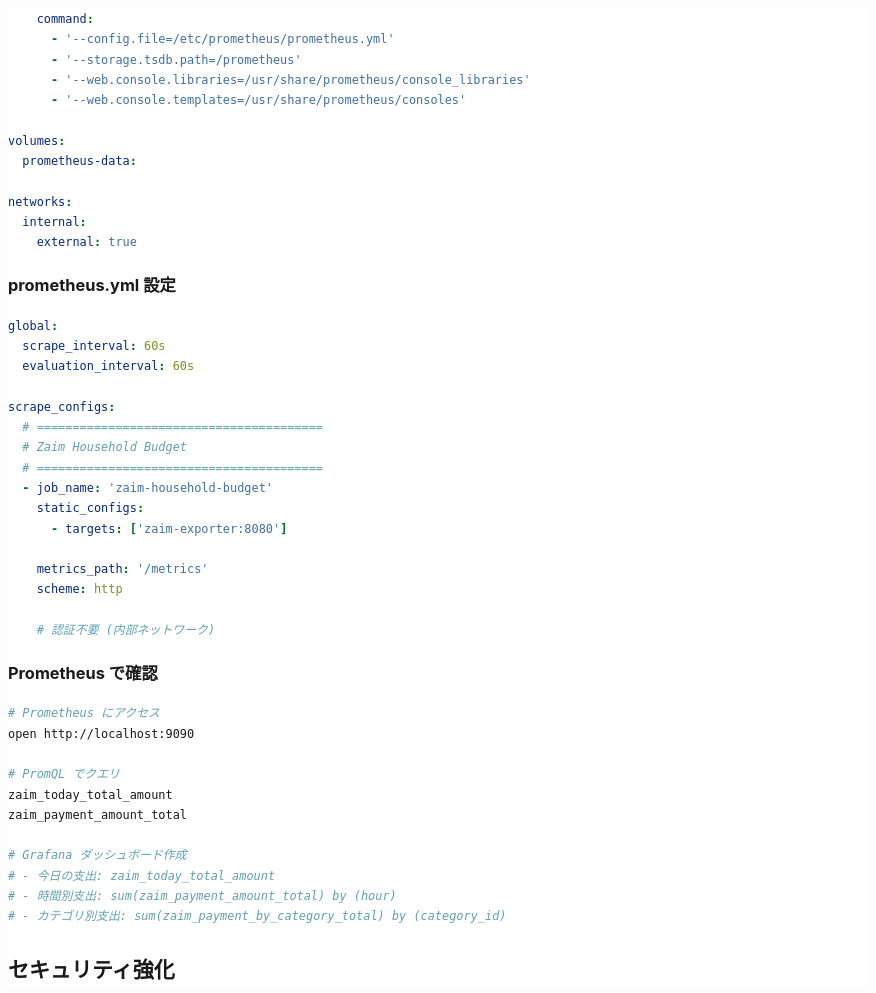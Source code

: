 ```yaml
    command:
      - '--config.file=/etc/prometheus/prometheus.yml'
      - '--storage.tsdb.path=/prometheus'
      - '--web.console.libraries=/usr/share/prometheus/console_libraries'
      - '--web.console.templates=/usr/share/prometheus/consoles'

volumes:
  prometheus-data:

networks:
  internal:
    external: true
```

### prometheus.yml 設定

```yaml
global:
  scrape_interval: 60s
  evaluation_interval: 60s

scrape_configs:
  # ========================================
  # Zaim Household Budget
  # ========================================
  - job_name: 'zaim-household-budget'
    static_configs:
      - targets: ['zaim-exporter:8080']

    metrics_path: '/metrics'
    scheme: http

    # 認証不要 (内部ネットワーク)
```

### Prometheus で確認

```bash
# Prometheus にアクセス
open http://localhost:9090

# PromQL でクエリ
zaim_today_total_amount
zaim_payment_amount_total

# Grafana ダッシュボード作成
# - 今日の支出: zaim_today_total_amount
# - 時間別支出: sum(zaim_payment_amount_total) by (hour)
# - カテゴリ別支出: sum(zaim_payment_by_category_total) by (category_id)
```

## セキュリティ強化
